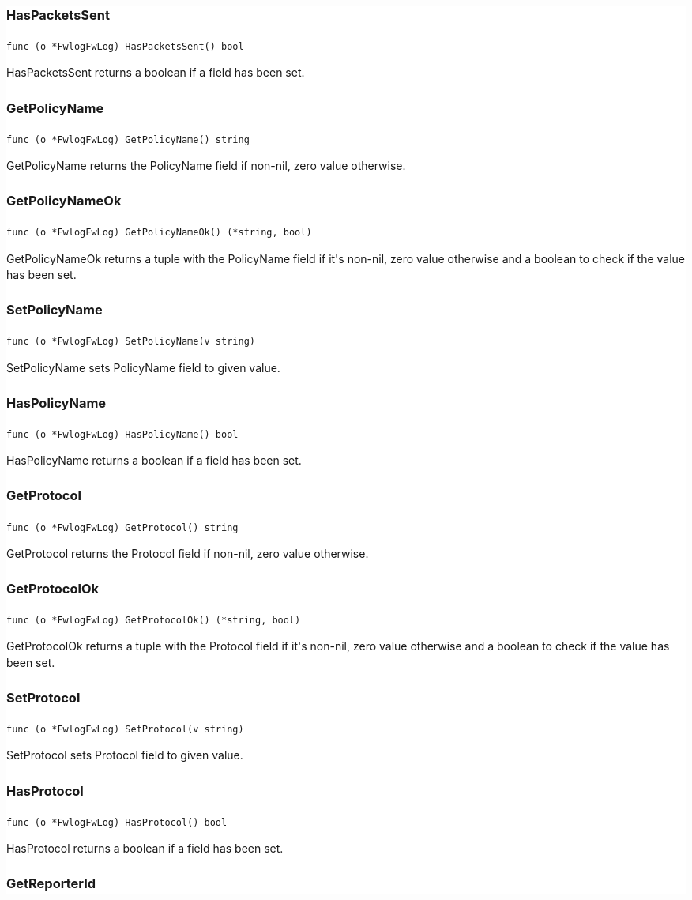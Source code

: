 ### HasPacketsSent

`func (o *FwlogFwLog) HasPacketsSent() bool`

HasPacketsSent returns a boolean if a field has been set.

### GetPolicyName

`func (o *FwlogFwLog) GetPolicyName() string`

GetPolicyName returns the PolicyName field if non-nil, zero value otherwise.

### GetPolicyNameOk

`func (o *FwlogFwLog) GetPolicyNameOk() (*string, bool)`

GetPolicyNameOk returns a tuple with the PolicyName field if it's non-nil, zero value otherwise
and a boolean to check if the value has been set.

### SetPolicyName

`func (o *FwlogFwLog) SetPolicyName(v string)`

SetPolicyName sets PolicyName field to given value.

### HasPolicyName

`func (o *FwlogFwLog) HasPolicyName() bool`

HasPolicyName returns a boolean if a field has been set.

### GetProtocol

`func (o *FwlogFwLog) GetProtocol() string`

GetProtocol returns the Protocol field if non-nil, zero value otherwise.

### GetProtocolOk

`func (o *FwlogFwLog) GetProtocolOk() (*string, bool)`

GetProtocolOk returns a tuple with the Protocol field if it's non-nil, zero value otherwise
and a boolean to check if the value has been set.

### SetProtocol

`func (o *FwlogFwLog) SetProtocol(v string)`

SetProtocol sets Protocol field to given value.

### HasProtocol

`func (o *FwlogFwLog) HasProtocol() bool`

HasProtocol returns a boolean if a field has been set.

### GetReporterId
